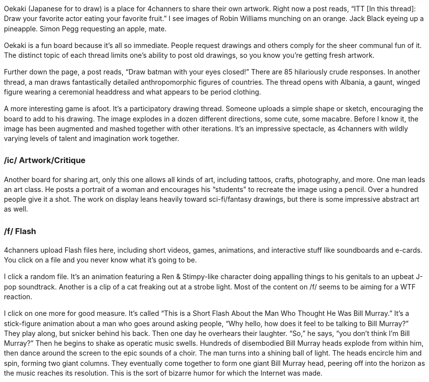 Oekaki (Japanese for to draw) is a place for 4channers to share their
own artwork. Right now a post reads, “ITT [In this thread]: Draw your
favorite actor eating your favorite fruit.” I see images of Robin
Williams munching on an orange. Jack Black eyeing up a pineapple. Simon
Pegg requesting an apple, mate.

Oekaki is a fun board because it’s all so immediate. People request
drawings and others comply for the sheer communal fun of it. The
distinct topic of each thread limits one’s ability to post old drawings,
so you know you’re getting fresh artwork.

Further down the page, a post reads, “Draw batman with your eyes
closed!” There are 85 hilariously crude responses. In another thread, a
man draws fantastically detailed anthropomorphic figures of countries.
The thread opens with Albania, a gaunt, winged figure wearing a
ceremonial headdress and what appears to be period clothing.

A more interesting game is afoot. It’s a participatory drawing thread.
Someone uploads a simple shape or sketch, encouraging the board to add
to his drawing. The image explodes in a dozen different directions, some
cute, some macabre. Before I know it, the image has been augmented and
mashed together with other iterations. It’s an impressive spectacle, as
4channers with wildly varying levels of talent and imagination work
together.

### /ic/ Artwork/Critique

Another board for sharing art, only this one allows all kinds of art,
including tattoos, crafts, photography, and more. One man leads an art
class. He posts a portrait of a woman and encourages his “students” to
recreate the image using a pencil. Over a hundred people give it a shot.
The work on display leans heavily toward sci-fi/fantasy drawings, but
there is some impressive abstract art as well.

### /f/ Flash

4channers upload Flash files here, including short videos, games,
animations, and interactive stuff like soundboards and e-cards. You
click on a file and you never know what it’s going to be.

I click a random file. It’s an animation featuring a Ren & Stimpy-like
character doing appalling things to his genitals to an upbeat J-pop
soundtrack. Another is a clip of a cat freaking out at a strobe light.
Most of the content on /f/ seems to be aiming for a WTF reaction.

I click on one more for good measure. It’s called “This is a Short Flash
About the Man Who Thought He Was Bill Murray.” It’s a stick-figure
animation about a man who goes around asking people, “Why hello, how
does it feel to be talking to Bill Murray?” They play along, but snicker
behind his back. Then one day he overhears their laughter. “So,” he
says, “you don’t think I’m Bill Murray?” Then he begins to shake as
operatic music swells. Hundreds of disembodied Bill Murray heads explode
from within him, then dance around the screen to the epic sounds of a
choir. The man turns into a shining ball of light. The heads encircle
him and spin, forming two giant columns. They eventually come together
to form one giant Bill Murray head, peering off into the horizon as the
music reaches its resolution. This is the sort of bizarre humor for
which the Internet was made.
